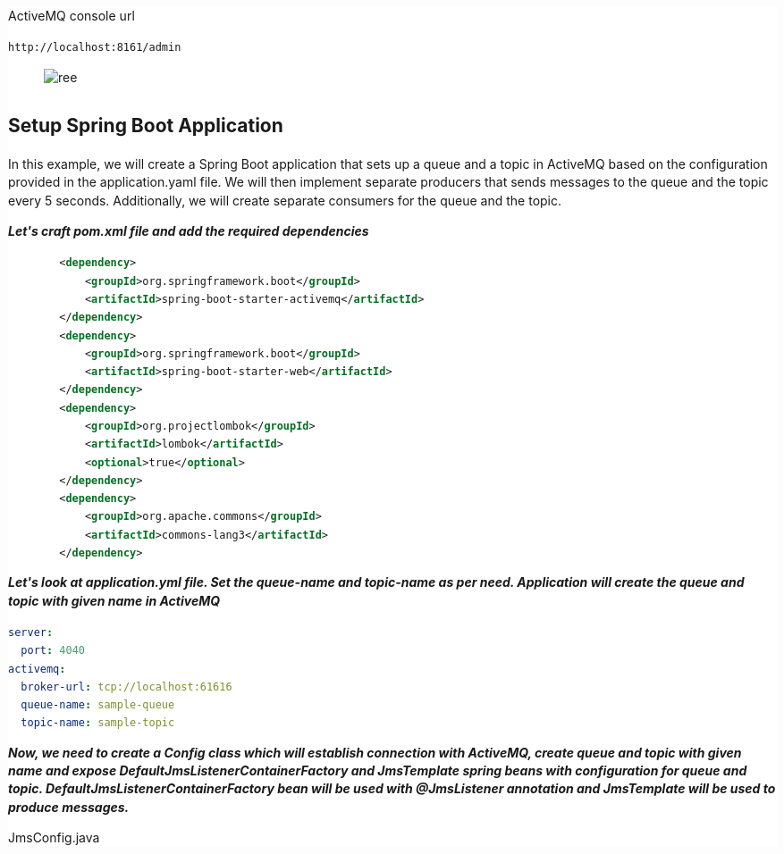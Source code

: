 ActiveMQ console url

```
http://localhost:8161/admin
```

<figure><img src="https://static.wixstatic.com/media/5fb94b_29a499d4f699494083f43889873e9611~mv2.png/v1/fill/w_1480,h_660,al_c,q_90,usm_0.66_1.00_0.01,enc_avif,quality_auto/5fb94b_29a499d4f699494083f43889873e9611~mv2.png" alt="ree"><figcaption></figcaption></figure>

## Setup Spring Boot Application

In this example, we will create a Spring Boot application that sets up a queue and a topic in ActiveMQ based on the configuration provided in the application.yaml file. We will then implement separate producers that sends messages to the queue and the topic every 5 seconds. Additionally, we will create separate consumers for the queue and the topic.

_**Let's craft pom.xml file and add the required dependencies**_

```xml
        <dependency>
            <groupId>org.springframework.boot</groupId>
            <artifactId>spring-boot-starter-activemq</artifactId>
        </dependency>
        <dependency>
            <groupId>org.springframework.boot</groupId>
            <artifactId>spring-boot-starter-web</artifactId>
        </dependency>
        <dependency>
            <groupId>org.projectlombok</groupId>
            <artifactId>lombok</artifactId>
            <optional>true</optional>
        </dependency>
        <dependency>
            <groupId>org.apache.commons</groupId>
            <artifactId>commons-lang3</artifactId>
        </dependency>
```

_**Let's look at application.yml file. Set the queue-name and topic-name as per need. Application will create the queue and topic with given name in ActiveMQ**_

```yaml
server:
  port: 4040
activemq:
  broker-url: tcp://localhost:61616
  queue-name: sample-queue
  topic-name: sample-topic
```

_**Now, we need to create a Config class which will establish connection with ActiveMQ, create queue and topic with given name and expose DefaultJmsListenerContainerFactory and JmsTemplate spring beans with configuration for queue and topic. DefaultJmsListenerContainerFactory bean will be used with @JmsListener annotation and JmsTemplate will be used to produce messages.**_

JmsConfig.java
